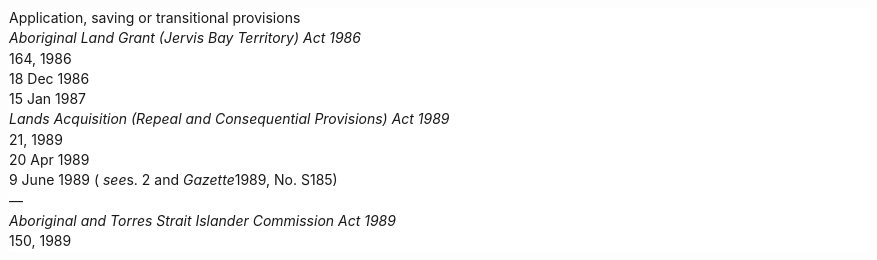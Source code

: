   </th>
  <th colspan="1" align="left">
    <div>Application, saving or transitional provisions</div>

  </th>
</tr>
<tr align="left">
  <td colspan="1" align="left">
    <div><i>Aboriginal Land Grant (Jervis Bay Territory) Act 1986</i></div>

  </td>
  <td colspan="1" align="left">
    <div>164, 1986</div>

  </td>
  <td colspan="1" align="left">
    <div>18 Dec 1986</div>

  </td>
  <td colspan="1" align="left">
    <div>15 Jan 1987</div>

  </td>
  <td colspan="1" align="left">

  </td>
</tr>
<tr align="left">
  <td colspan="1" align="left">
    <div><i>Lands Acquisition (Repeal and Consequential Provisions) Act 1989</i></div>

  </td>
  <td colspan="1" align="left">
    <div>21, 1989</div>

  </td>
  <td colspan="1" align="left">
    <div>20 Apr 1989</div>

  </td>
  <td colspan="1" align="left">
    <div>9&#160;June 1989 ( <i>see</i>s. 2 and <i>Gazette</i>1989, No. S185)</div>

  </td>
  <td colspan="1" align="left">
    <div>&#151;</div>

  </td>
</tr>
<tr align="left">
  <td colspan="1" align="left">
    <div><i>Aboriginal and Torres Strait Islander Commission Act 1989</i></div>

  </td>
  <td colspan="1" align="left">
    <div>150, 1989</div>
